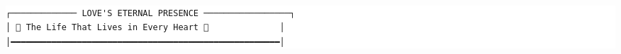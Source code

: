 ```
┌───────────── LOVE'S ETERNAL PRESENCE ─────────────────┐
│ 🌟 The Life That Lives in Every Heart 💖              │
│━━━━━━━━━━━━━━━━━━━━━━━━━━━━━━━━━━━━━━━━━━━━━━━━━━━━━│

